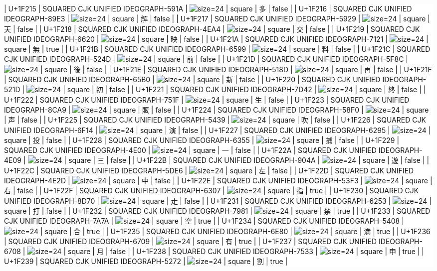 | U+1F215 | SQUARED CJK UNIFIED IDEOGRAPH-591A | ![size=24](/assets/img/genglyphsvg/u1f215.svg) | square | 多 | false |
| U+1F216 | SQUARED CJK UNIFIED IDEOGRAPH-89E3 | ![size=24](/assets/img/genglyphsvg/u1f216.svg) | square | 解 | false |
| U+1F217 | SQUARED CJK UNIFIED IDEOGRAPH-5929 | ![size=24](/assets/img/genglyphsvg/u1f217.svg) | square | 天 | false |
| U+1F218 | SQUARED CJK UNIFIED IDEOGRAPH-4EA4 | ![size=24](/assets/img/genglyphsvg/u1f218.svg) | square | 交 | false |
| U+1F219 | SQUARED CJK UNIFIED IDEOGRAPH-6620 | ![size=24](/assets/img/genglyphsvg/u1f219.svg) | square | 映 | false |
| U+1F21A | SQUARED CJK UNIFIED IDEOGRAPH-7121 | ![size=24](/assets/img/genglyphsvg/u1f21a.svg) | square | 無 | true |
| U+1F21B | SQUARED CJK UNIFIED IDEOGRAPH-6599 | ![size=24](/assets/img/genglyphsvg/u1f21b.svg) | square | 料 | false |
| U+1F21C | SQUARED CJK UNIFIED IDEOGRAPH-524D | ![size=24](/assets/img/genglyphsvg/u1f21c.svg) | square | 前 | false |
| U+1F21D | SQUARED CJK UNIFIED IDEOGRAPH-5F8C | ![size=24](/assets/img/genglyphsvg/u1f21d.svg) | square | 後 | false |
| U+1F21E | SQUARED CJK UNIFIED IDEOGRAPH-518D | ![size=24](/assets/img/genglyphsvg/u1f21e.svg) | square | 再 | false |
| U+1F21F | SQUARED CJK UNIFIED IDEOGRAPH-65B0 | ![size=24](/assets/img/genglyphsvg/u1f21f.svg) | square | 新 | false |
| U+1F220 | SQUARED CJK UNIFIED IDEOGRAPH-521D | ![size=24](/assets/img/genglyphsvg/u1f220.svg) | square | 初 | false |
| U+1F221 | SQUARED CJK UNIFIED IDEOGRAPH-7D42 | ![size=24](/assets/img/genglyphsvg/u1f221.svg) | square | 終 | false |
| U+1F222 | SQUARED CJK UNIFIED IDEOGRAPH-751F | ![size=24](/assets/img/genglyphsvg/u1f222.svg) | square | 生 | false |
| U+1F223 | SQUARED CJK UNIFIED IDEOGRAPH-8CA9 | ![size=24](/assets/img/genglyphsvg/u1f223.svg) | square | 販 | false |
| U+1F224 | SQUARED CJK UNIFIED IDEOGRAPH-58F0 | ![size=24](/assets/img/genglyphsvg/u1f224.svg) | square | 声 | false |
| U+1F225 | SQUARED CJK UNIFIED IDEOGRAPH-5439 | ![size=24](/assets/img/genglyphsvg/u1f225.svg) | square | 吹 | false |
| U+1F226 | SQUARED CJK UNIFIED IDEOGRAPH-6F14 | ![size=24](/assets/img/genglyphsvg/u1f226.svg) | square | 演 | false |
| U+1F227 | SQUARED CJK UNIFIED IDEOGRAPH-6295 | ![size=24](/assets/img/genglyphsvg/u1f227.svg) | square | 投 | false |
| U+1F228 | SQUARED CJK UNIFIED IDEOGRAPH-6355 | ![size=24](/assets/img/genglyphsvg/u1f228.svg) | square | 捕 | false |
| U+1F229 | SQUARED CJK UNIFIED IDEOGRAPH-4E00 | ![size=24](/assets/img/genglyphsvg/u1f229.svg) | square | 一 | false |
| U+1F22A | SQUARED CJK UNIFIED IDEOGRAPH-4E09 | ![size=24](/assets/img/genglyphsvg/u1f22a.svg) | square | 三 | false |
| U+1F22B | SQUARED CJK UNIFIED IDEOGRAPH-904A | ![size=24](/assets/img/genglyphsvg/u1f22b.svg) | square | 遊 | false |
| U+1F22C | SQUARED CJK UNIFIED IDEOGRAPH-5DE6 | ![size=24](/assets/img/genglyphsvg/u1f22c.svg) | square | 左 | false |
| U+1F22D | SQUARED CJK UNIFIED IDEOGRAPH-4E2D | ![size=24](/assets/img/genglyphsvg/u1f22d.svg) | square | 中 | false |
| U+1F22E | SQUARED CJK UNIFIED IDEOGRAPH-53F3 | ![size=24](/assets/img/genglyphsvg/u1f22e.svg) | square | 右 | false |
| U+1F22F | SQUARED CJK UNIFIED IDEOGRAPH-6307 | ![size=24](/assets/img/genglyphsvg/u1f22f.svg) | square | 指 | true |
| U+1F230 | SQUARED CJK UNIFIED IDEOGRAPH-8D70 | ![size=24](/assets/img/genglyphsvg/u1f230.svg) | square | 走 | false |
| U+1F231 | SQUARED CJK UNIFIED IDEOGRAPH-6253 | ![size=24](/assets/img/genglyphsvg/u1f231.svg) | square | 打 | false |
| U+1F232 | SQUARED CJK UNIFIED IDEOGRAPH-7981 | ![size=24](/assets/img/genglyphsvg/u1f232.svg) | square | 禁 | true |
| U+1F233 | SQUARED CJK UNIFIED IDEOGRAPH-7A7A | ![size=24](/assets/img/genglyphsvg/u1f233.svg) | square | 空 | true |
| U+1F234 | SQUARED CJK UNIFIED IDEOGRAPH-5408 | ![size=24](/assets/img/genglyphsvg/u1f234.svg) | square | 合 | true |
| U+1F235 | SQUARED CJK UNIFIED IDEOGRAPH-6E80 | ![size=24](/assets/img/genglyphsvg/u1f235.svg) | square | 満 | true |
| U+1F236 | SQUARED CJK UNIFIED IDEOGRAPH-6709 | ![size=24](/assets/img/genglyphsvg/u1f236.svg) | square | 有 | true |
| U+1F237 | SQUARED CJK UNIFIED IDEOGRAPH-6708 | ![size=24](/assets/img/genglyphsvg/u1f237.svg) | square | 月 | false |
| U+1F238 | SQUARED CJK UNIFIED IDEOGRAPH-7533 | ![size=24](/assets/img/genglyphsvg/u1f238.svg) | square | 申 | true |
| U+1F239 | SQUARED CJK UNIFIED IDEOGRAPH-5272 | ![size=24](/assets/img/genglyphsvg/u1f239.svg) | square | 割 | true |